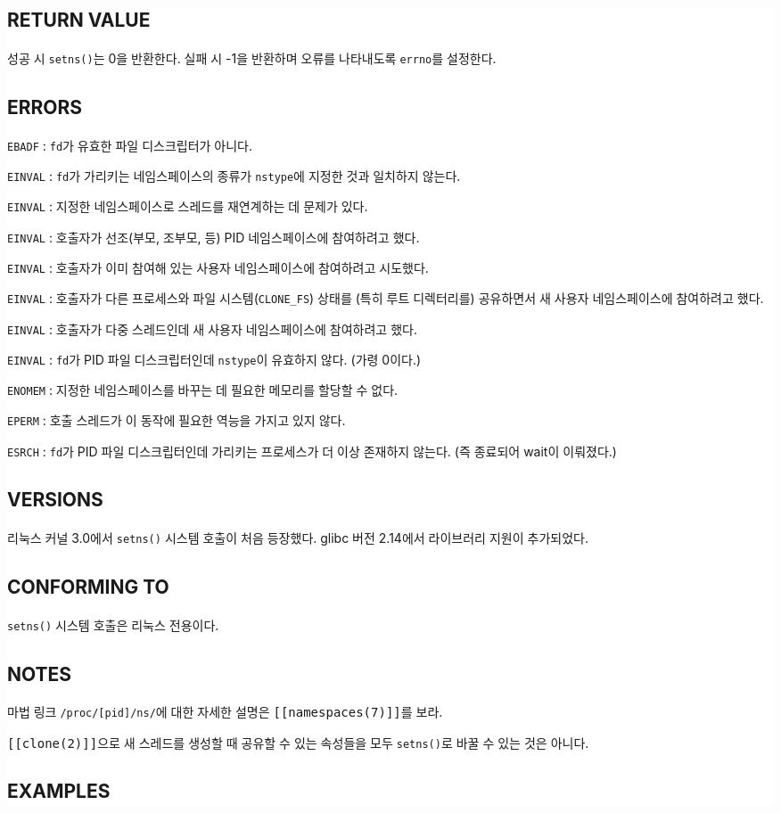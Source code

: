 ## RETURN VALUE

성공 시 `setns()`는 0을 반환한다. 실패 시 -1을 반환하며 오류를 나타내도록 `errno`를 설정한다.

## ERRORS

`EBADF`
:   `fd`가 유효한 파일 디스크립터가 아니다.

`EINVAL`
:   `fd`가 가리키는 네임스페이스의 종류가 `nstype`에 지정한 것과 일치하지 않는다.

`EINVAL`
:   지정한 네임스페이스로 스레드를 재연계하는 데 문제가 있다.

`EINVAL`
:   호출자가 선조(부모, 조부모, 등) PID 네임스페이스에 참여하려고 했다.

`EINVAL`
:   호출자가 이미 참여해 있는 사용자 네임스페이스에 참여하려고 시도했다.

`EINVAL`
:   호출자가 다른 프로세스와 파일 시스템(`CLONE_FS`) 상태를 (특히 루트 디렉터리를) 공유하면서 새 사용자 네임스페이스에 참여하려고 했다.

`EINVAL`
:   호출자가 다중 스레드인데 새 사용자 네임스페이스에 참여하려고 했다.

`EINVAL`
:   `fd`가 PID 파일 디스크립터인데 `nstype`이 유효하지 않다. (가령 0이다.)

`ENOMEM`
:   지정한 네임스페이스를 바꾸는 데 필요한 메모리를 할당할 수 없다.

`EPERM`
:   호출 스레드가 이 동작에 필요한 역능을 가지고 있지 않다.

`ESRCH`
:   `fd`가 PID 파일 디스크립터인데 가리키는 프로세스가 더 이상 존재하지 않는다. (즉 종료되어 wait이 이뤄졌다.)

## VERSIONS

리눅스 커널 3.0에서 `setns()` 시스템 호출이 처음 등장했다. glibc 버전 2.14에서 라이브러리 지원이 추가되었다.

## CONFORMING TO

`setns()` 시스템 호출은 리눅스 전용이다.

## NOTES

마법 링크 `/proc/[pid]/ns/`에 대한 자세한 설명은 <tt>[[namespaces(7)]]</tt>를 보라.

<tt>[[clone(2)]]</tt>으로 새 스레드를 생성할 때 공유할 수 있는 속성들을 모두 `setns()`로 바꿀 수 있는 것은 아니다.

## EXAMPLES
